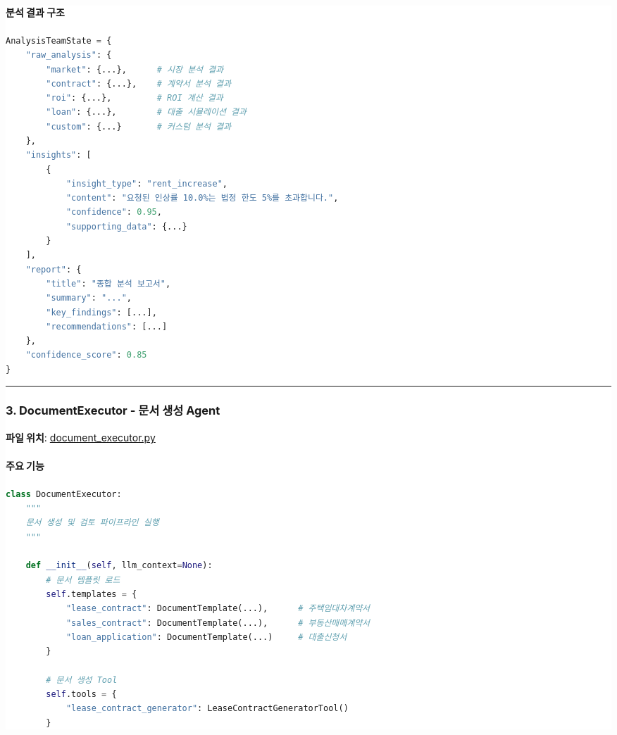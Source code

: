 #### 분석 결과 구조

```python
AnalysisTeamState = {
    "raw_analysis": {
        "market": {...},      # 시장 분석 결과
        "contract": {...},    # 계약서 분석 결과
        "roi": {...},         # ROI 계산 결과
        "loan": {...},        # 대출 시뮬레이션 결과
        "custom": {...}       # 커스텀 분석 결과
    },
    "insights": [
        {
            "insight_type": "rent_increase",
            "content": "요청된 인상률 10.0%는 법정 한도 5%를 초과합니다.",
            "confidence": 0.95,
            "supporting_data": {...}
        }
    ],
    "report": {
        "title": "종합 분석 보고서",
        "summary": "...",
        "key_findings": [...],
        "recommendations": [...]
    },
    "confidence_score": 0.85
}
```

---

### 3. DocumentExecutor - 문서 생성 Agent

**파일 위치**: [document_executor.py](../service_agent/execution_agents/document_executor.py)

#### 주요 기능

```python
class DocumentExecutor:
    """
    문서 생성 및 검토 파이프라인 실행
    """

    def __init__(self, llm_context=None):
        # 문서 템플릿 로드
        self.templates = {
            "lease_contract": DocumentTemplate(...),      # 주택임대차계약서
            "sales_contract": DocumentTemplate(...),      # 부동산매매계약서
            "loan_application": DocumentTemplate(...)     # 대출신청서
        }

        # 문서 생성 Tool
        self.tools = {
            "lease_contract_generator": LeaseContractGeneratorTool()
        }
```
